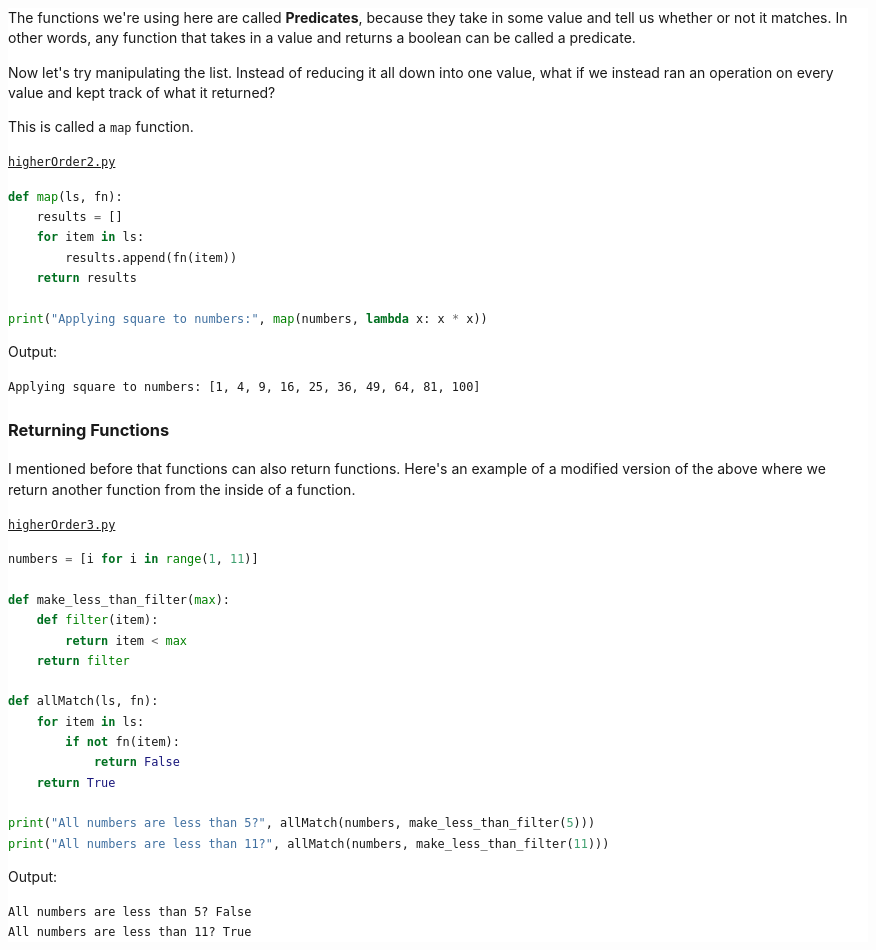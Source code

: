 ```
```
The functions we're using here are called **Predicates**, because they take in
some value and tell us whether or not it matches. In other words, any function
that takes in a value and returns a boolean can be called a predicate.

Now let's try manipulating the list. Instead of reducing it all down into one
value, what if we instead ran an operation on every value and kept track of 
what it returned?

This is called a `map` function.

[`higherOrder2.py`](py/higherOrder2.py#L12-L18)
```python
def map(ls, fn):
    results = []
    for item in ls:
        results.append(fn(item))
    return results

print("Applying square to numbers:", map(numbers, lambda x: x * x))
```
Output:
```
Applying square to numbers: [1, 4, 9, 16, 25, 36, 49, 64, 81, 100]
```

### Returning Functions
I mentioned before that functions can also return functions. Here's an
example of a modified version of the above where we return another function
from the inside of a function.

[`higherOrder3.py`](py/higherOrder3.py)
```python
numbers = [i for i in range(1, 11)]

def make_less_than_filter(max):
    def filter(item):
        return item < max
    return filter

def allMatch(ls, fn):
    for item in ls:
        if not fn(item):
            return False
    return True

print("All numbers are less than 5?", allMatch(numbers, make_less_than_filter(5))) 
print("All numbers are less than 11?", allMatch(numbers, make_less_than_filter(11))) 
```
Output:
```
All numbers are less than 5? False
All numbers are less than 11? True
```
